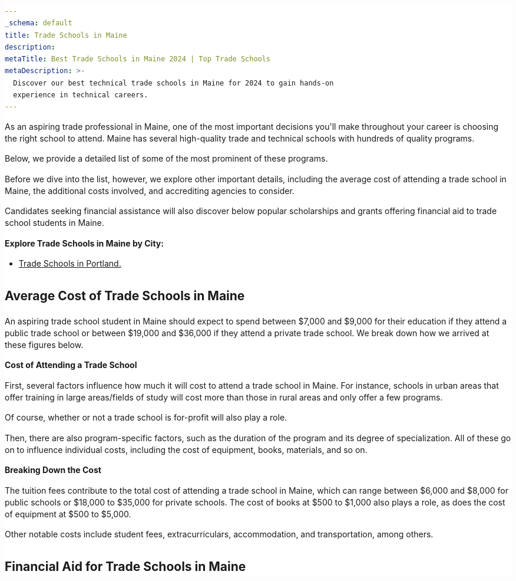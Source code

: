 ```yaml
---
_schema: default
title: Trade Schools in Maine
description:
metaTitle: Best Trade Schools in Maine 2024 | Top Trade Schools
metaDescription: >-
  Discover our best technical trade schools in Maine for 2024 to gain hands-on
  experience in technical careers.
---
```

As an aspiring trade professional in Maine, one of the most important decisions you'll make throughout your career is choosing the right school to attend. Maine has several high-quality trade and technical schools with hundreds of quality programs.

Below, we provide a detailed list of some of the most prominent of these programs.

Before we dive into the list, however, we explore other important details, including the average cost of attending a trade school in Maine, the additional costs involved, and accrediting agencies to consider.

Candidates seeking financial assistance will also discover below popular scholarships and grants offering financial aid to trade school students in Maine.

**Explore Trade Schools in Maine by City:**

* [Trade Schools in Portland.](https://toptradeschools.com/states/maine/portland/)

## **Average Cost of Trade Schools in Maine**

An aspiring trade school student in Maine should expect to spend between $7,000 and $9,000 for their education if they attend a public trade school or between $19,000 and $36,000 if they attend a private trade school. We break down how we arrived at these figures below.

**Cost of Attending a Trade School**

First, several factors influence how much it will cost to attend a trade school in Maine. For instance, schools in urban areas that offer training in large areas/fields of study will cost more than those in rural areas and only offer a few programs.

Of course, whether or not a trade school is for-profit will also play a role.

Then, there are also program-specific factors, such as the duration of the program and its degree of specialization. All of these go on to influence individual costs, including the cost of equipment, books, materials, and so on.

**Breaking Down the Cost**

The tuition fees contribute to the total cost of attending a trade school in Maine, which can range between $6,000 and $8,000 for public schools or $18,000 to $35,000 for private schools. The cost of books at $500 to $1,000 also plays a role, as does the cost of equipment at $500 to $5,000.

Other notable costs include student fees, extracurriculars, accommodation, and transportation, among others.

## **Financial Aid for Trade Schools in Maine**
